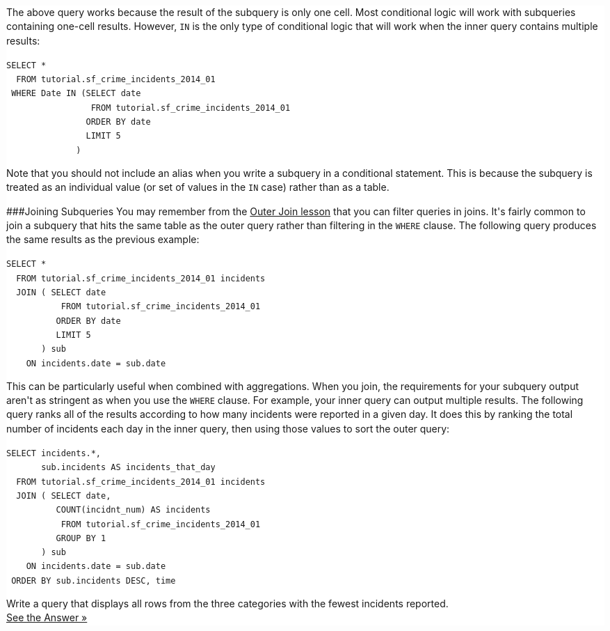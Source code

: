 The above query works because the result of the subquery is only one cell. Most conditional logic will work with subqueries containing one-cell results. However, `IN` is the only type of conditional logic that will work when the inner query contains multiple results:

    SELECT *
      FROM tutorial.sf_crime_incidents_2014_01
     WHERE Date IN (SELECT date
                     FROM tutorial.sf_crime_incidents_2014_01
                    ORDER BY date
                    LIMIT 5
                  )

Note that you should not include an alias when you write a subquery in a conditional statement. This is because the subquery is treated as an individual value (or set of values in the `IN` case) rather than as a table.



###Joining Subqueries
You may remember from the [Outer Join lesson](/intermediate/outer-joins.html) that you can filter queries in joins. It's fairly common to join a subquery that hits the same table as the outer query rather than filtering in the `WHERE` clause. The following query produces the same results as the previous example:

    SELECT *
      FROM tutorial.sf_crime_incidents_2014_01 incidents
      JOIN ( SELECT date
               FROM tutorial.sf_crime_incidents_2014_01
              ORDER BY date
              LIMIT 5
           ) sub
        ON incidents.date = sub.date

This can be particularly useful when combined with aggregations. When you join, the requirements for your subquery output aren't as stringent as when you use the `WHERE` clause. For example, your inner query can output multiple results. The following query ranks all of the results according to how many incidents were reported in a given day. It does this by ranking the total number of incidents each day in the inner query, then using those values to sort the outer query:

    SELECT incidents.*,
           sub.incidents AS incidents_that_day
      FROM tutorial.sf_crime_incidents_2014_01 incidents
      JOIN ( SELECT date,
              COUNT(incidnt_num) AS incidents
               FROM tutorial.sf_crime_incidents_2014_01
              GROUP BY 1
           ) sub
        ON incidents.date = sub.date
     ORDER BY sub.incidents DESC, time

<div class="practice-prob">
  Write a query that displays all rows from the three categories with the fewest incidents reported.
</div>
<div class="practice-prob-answer">
  <a href="https://modeanalytics.com/tutorial/reports/1a6ee6229859" target="_blank">See the Answer &raquo;</a>
</div>
